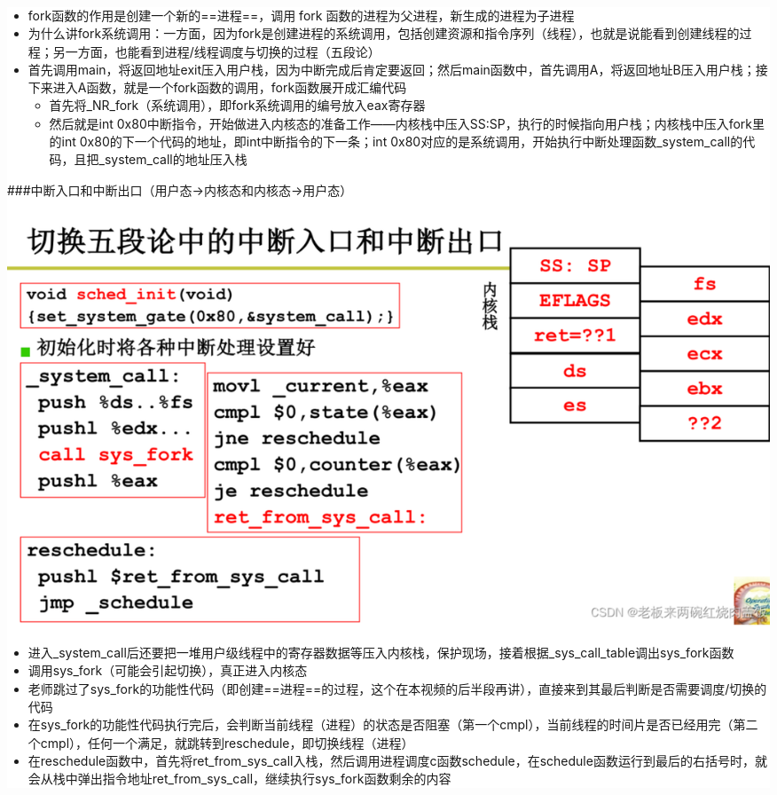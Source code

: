 * fork函数的作用是创建一个新的==进程==，调用 fork 函数的进程为父进程，新生成的进程为子进程
* 为什么讲fork系统调用：一方面，因为fork是创建进程的系统调用，包括创建资源和指令序列（线程），也就是说能看到创建线程的过程；另一方面，也能看到进程/线程调度与切换的过程（五段论）
* 首先调用main，将返回地址exit压入用户栈，因为中断完成后肯定要返回；然后main函数中，首先调用A，将返回地址B压入用户栈；接下来进入A函数，就是一个fork函数的调用，fork函数展开成汇编代码
  *   首先将_NR_fork（系统调用），即fork系统调用的编号放入eax寄存器
  *   然后就是int 0x80中断指令，开始做进入内核态的准备工作——内核栈中压入SS:SP，执行的时候指向用户栈；内核栈中压入fork里的int 0x80的下一个代码的地址，即int中断指令的下一条；int 0x80对应的是系统调用，开始执行中断处理函数_system_call的代码，且把_system_call的地址压入栈

###中断入口和中断出口（用户态->内核态和内核态->用户态）

![](./fig/82.png)

* 进入_system_call后还要把一堆用户级线程中的寄存器数据等压入内核栈，保护现场，接着根据_sys_call_table调出sys_fork函数
* 调用sys_fork（可能会引起切换），真正进入内核态
* 老师跳过了sys_fork的功能性代码（即创建==进程==的过程，这个在本视频的后半段再讲），直接来到其最后判断是否需要调度/切换的代码
* 在sys_fork的功能性代码执行完后，会判断当前线程（进程）的状态是否阻塞（第一个cmpl），当前线程的时间片是否已经用完（第二个cmpl），任何一个满足，就跳转到reschedule，即切换线程（进程）
* 在reschedule函数中，首先将ret_from_sys_call入栈，然后调用进程调度c函数schedule，在schedule函数运行到最后的右括号时，就会从栈中弹出指令地址ret_from_sys_call，继续执行sys_fork函数剩余的内容
